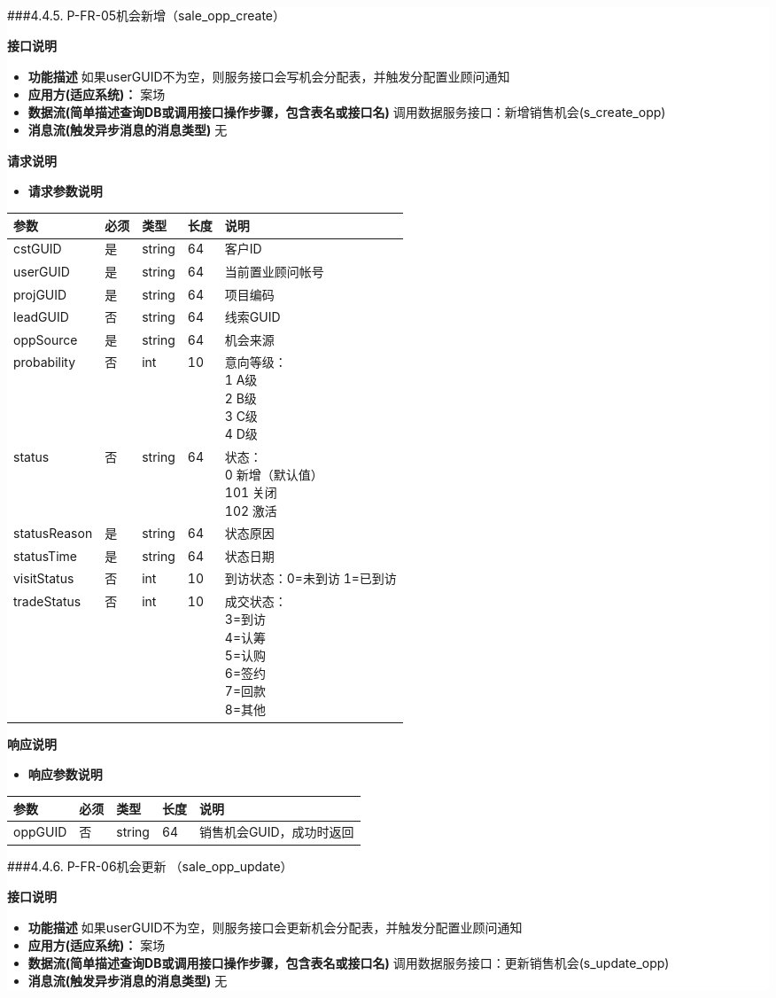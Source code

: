 ###4.4.5. P-FR-05机会新增（sale_opp_create）

**接口说明**
+ **功能描述**
如果userGUID不为空，则服务接口会写机会分配表，并触发分配置业顾问通知
+ **应用方(适应系统)：**
案场
+ **数据流(简单描述查询DB或调用接口操作步骤，包含表名或接口名)**
调用数据服务接口：新增销售机会(s_create_opp)
+ **消息流(触发异步消息的消息类型)**
无

**请求说明**
+ **请求参数说明**

| 参数         | 必须 | 类型   | 长度 | 说明             |
|:-------------|:-----|:-------|:-----|:-----------------|
| cstGUID      | 是   | string | 64   | 客户ID           |
| userGUID     | 是   | string | 64   | 当前置业顾问帐号 |
| projGUID     | 是   | string | 64   | 项目编码         |
| leadGUID     | 否   | string | 64   | 线索GUID         |
| oppSource    | 是   | string | 64   | 机会来源         |
| probability  | 否   | int    | 10   | 意向等级：<br>1 A级<br>2 B级<br>3 C级<br>4 D级 |                                                                                                                                                                                               
| status       | 否   | string | 64   | 状态：<br>0 新增（默认值）<br>101 关闭<br>102 激活 |                       
| statusReason | 是   | string | 64   | 状态原因         |
| statusTime   | 是   | string | 64   | 状态日期         |
| visitStatus  | 否   | int 	  | 10   | 到访状态：0=未到访  1=已到访         |
| tradeStatus  | 否   | int 	  | 10   | 成交状态：<br />3=到访<br />4=认筹<br />5=认购<br />6=签约<br />7=回款<br />8=其他   |


**响应说明**
+ **响应参数说明**

| 参数    | 必须 | 类型   | 长度 | 说明                     |
|:--------|:-----|:-------|:-----|:-------------------------|
| oppGUID | 否   | string | 64   | 销售机会GUID，成功时返回 |

###4.4.6. P-FR-06机会更新 （sale_opp_update）

**接口说明**
+ **功能描述**
如果userGUID不为空，则服务接口会更新机会分配表，并触发分配置业顾问通知
+ **应用方(适应系统)：**
案场
+ **数据流(简单描述查询DB或调用接口操作步骤，包含表名或接口名)**
调用数据服务接口：更新销售机会(s_update_opp)
+ **消息流(触发异步消息的消息类型)**
无
